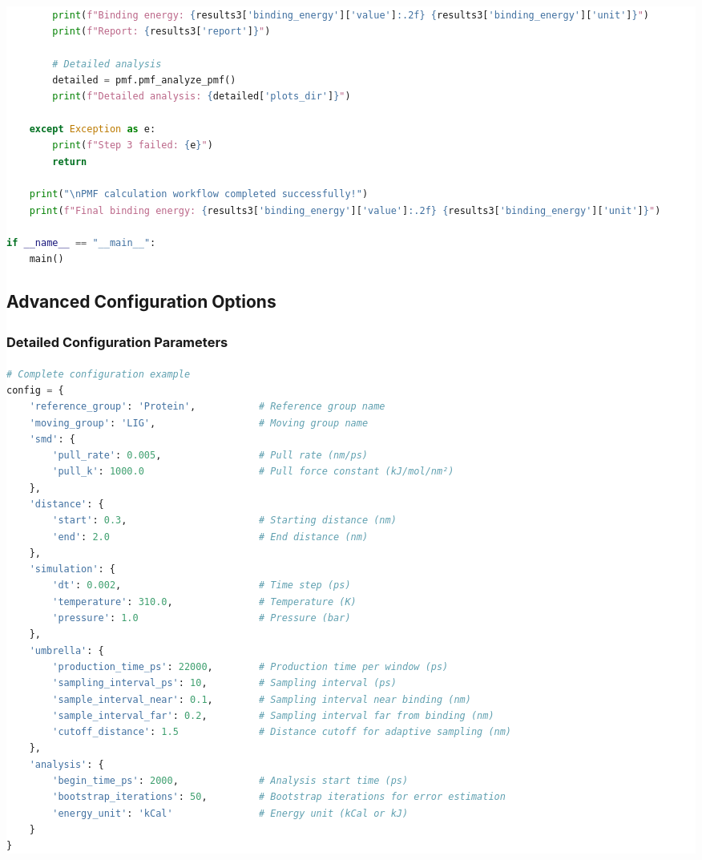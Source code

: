 ```python
        print(f"Binding energy: {results3['binding_energy']['value']:.2f} {results3['binding_energy']['unit']}")
        print(f"Report: {results3['report']}")
        
        # Detailed analysis
        detailed = pmf.pmf_analyze_pmf()
        print(f"Detailed analysis: {detailed['plots_dir']}")
        
    except Exception as e:
        print(f"Step 3 failed: {e}")
        return
    
    print("\nPMF calculation workflow completed successfully!")
    print(f"Final binding energy: {results3['binding_energy']['value']:.2f} {results3['binding_energy']['unit']}")

if __name__ == "__main__":
    main()
```

## Advanced Configuration Options

### Detailed Configuration Parameters
```python
# Complete configuration example
config = {
    'reference_group': 'Protein',           # Reference group name
    'moving_group': 'LIG',                  # Moving group name
    'smd': {
        'pull_rate': 0.005,                 # Pull rate (nm/ps)
        'pull_k': 1000.0                    # Pull force constant (kJ/mol/nm²)
    },
    'distance': {
        'start': 0.3,                       # Starting distance (nm)
        'end': 2.0                          # End distance (nm)
    },
    'simulation': {
        'dt': 0.002,                        # Time step (ps)
        'temperature': 310.0,               # Temperature (K)
        'pressure': 1.0                     # Pressure (bar)
    },
    'umbrella': {
        'production_time_ps': 22000,        # Production time per window (ps)
        'sampling_interval_ps': 10,         # Sampling interval (ps)
        'sample_interval_near': 0.1,        # Sampling interval near binding (nm)
        'sample_interval_far': 0.2,         # Sampling interval far from binding (nm)
        'cutoff_distance': 1.5              # Distance cutoff for adaptive sampling (nm)
    },
    'analysis': {
        'begin_time_ps': 2000,              # Analysis start time (ps)
        'bootstrap_iterations': 50,         # Bootstrap iterations for error estimation
        'energy_unit': 'kCal'               # Energy unit (kCal or kJ)
    }
}
```
